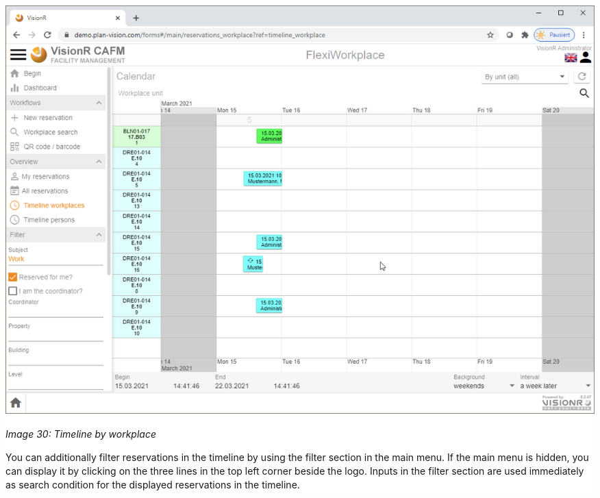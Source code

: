 ![Result](_images/flexi-workplace-desktop/timeline-wpl.png)

*Image 30: Timeline by workplace*

You can additionally filter reservations in the timeline by using the filter section in the main menu. If the main menu is hidden, you can display it by clicking on the three lines in the top left corner beside the logo. Inputs in the filter section are used immediately as search condition for the displayed reservations in the timeline.
